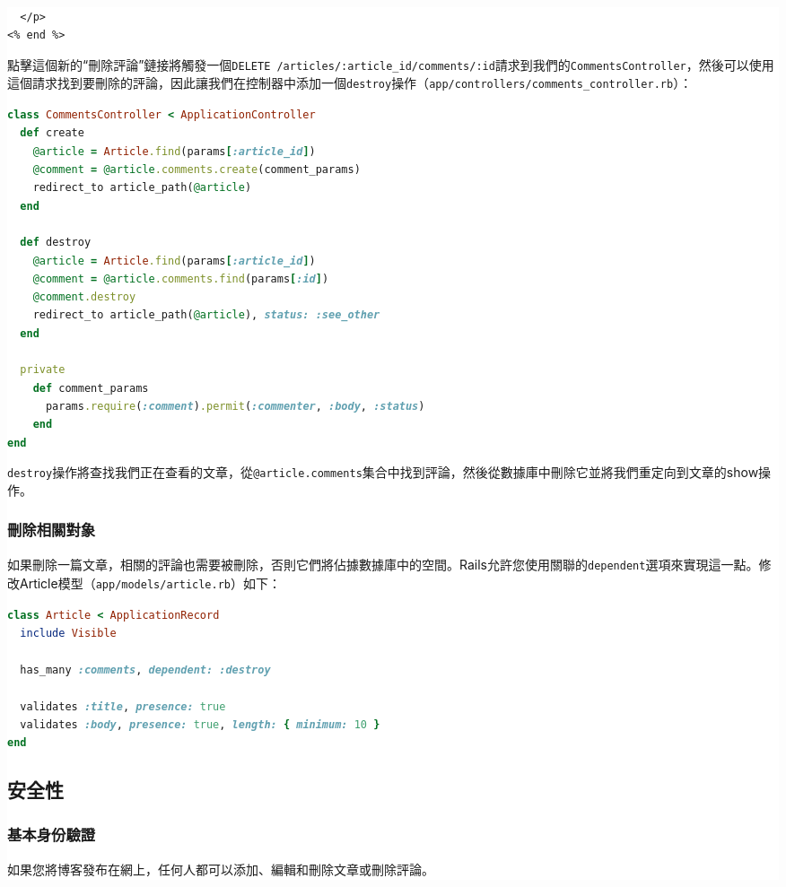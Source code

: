 ```html+erb
  </p>
<% end %>
```

點擊這個新的“刪除評論”鏈接將觸發一個`DELETE /articles/:article_id/comments/:id`請求到我們的`CommentsController`，然後可以使用這個請求找到要刪除的評論，因此讓我們在控制器中添加一個`destroy`操作（`app/controllers/comments_controller.rb`）：

```ruby
class CommentsController < ApplicationController
  def create
    @article = Article.find(params[:article_id])
    @comment = @article.comments.create(comment_params)
    redirect_to article_path(@article)
  end

  def destroy
    @article = Article.find(params[:article_id])
    @comment = @article.comments.find(params[:id])
    @comment.destroy
    redirect_to article_path(@article), status: :see_other
  end

  private
    def comment_params
      params.require(:comment).permit(:commenter, :body, :status)
    end
end
```

`destroy`操作將查找我們正在查看的文章，從`@article.comments`集合中找到評論，然後從數據庫中刪除它並將我們重定向到文章的show操作。

### 刪除相關對象

如果刪除一篇文章，相關的評論也需要被刪除，否則它們將佔據數據庫中的空間。Rails允許您使用關聯的`dependent`選項來實現這一點。修改Article模型（`app/models/article.rb`）如下：

```ruby
class Article < ApplicationRecord
  include Visible

  has_many :comments, dependent: :destroy

  validates :title, presence: true
  validates :body, presence: true, length: { minimum: 10 }
end
```

安全性
--------

### 基本身份驗證

如果您將博客發布在網上，任何人都可以添加、編輯和刪除文章或刪除評論。
